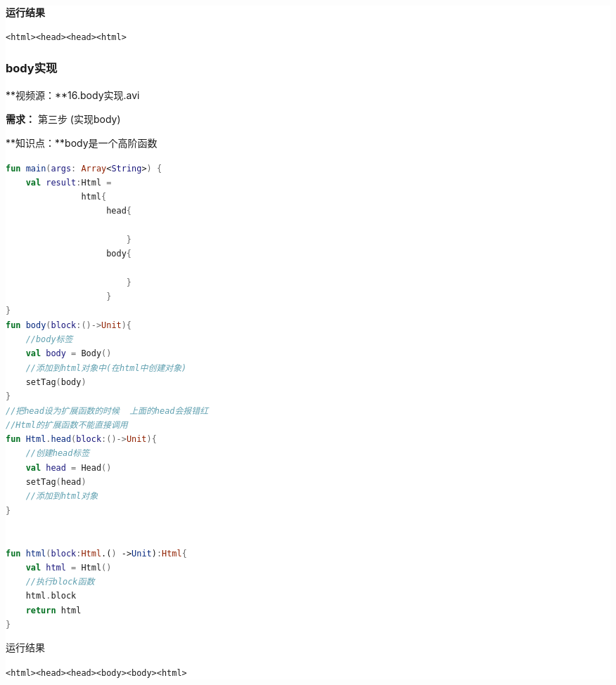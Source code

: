 **运行结果**

```
<html><head><head><html>
```

### body实现

**视频源：**16.body实现.avi

**需求：** 第三步 (实现body)

**知识点：**body是一个高阶函数

```kotlin
fun main(args: Array<String>) {
	val result:Html = 
               html{
					head{
                        
						}
					body{
                        
						}
                	}
}
fun body(block:()->Unit){
    //body标签
    val body = Body()
    //添加到html对象中(在html中创建对象)
    setTag(body)
}
//把head设为扩展函数的时候  上面的head会报错红
//Html的扩展函数不能直接调用
fun Html.head(block:()->Unit){
    //创建head标签
    val head = Head()
    setTag(head)
    //添加到html对象 
}


fun html(block:Html.() ->Unit):Html{
    val html = Html()
    //执行block函数
    html.block
    return html
}
```

运行结果

```
<html><head><head><body><body><html>
```
